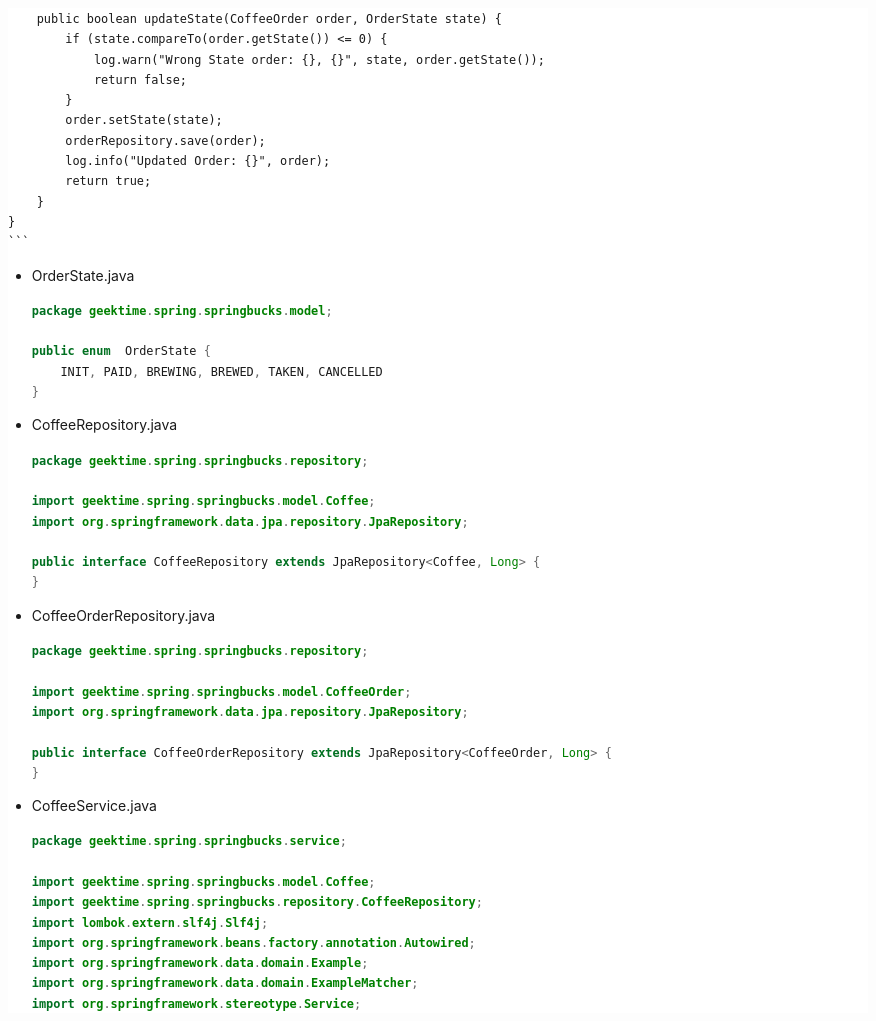         public boolean updateState(CoffeeOrder order, OrderState state) {
            if (state.compareTo(order.getState()) <= 0) {
                log.warn("Wrong State order: {}, {}", state, order.getState());
                return false;
            }
            order.setState(state);
            orderRepository.save(order);
            log.info("Updated Order: {}", order);
            return true;
        }
    }
    ```

  - OrderState.java

    ```java
    package geektime.spring.springbucks.model;
    
    public enum  OrderState {
        INIT, PAID, BREWING, BREWED, TAKEN, CANCELLED
    }
    ```

  - CoffeeRepository.java

    ```java
    package geektime.spring.springbucks.repository;
    
    import geektime.spring.springbucks.model.Coffee;
    import org.springframework.data.jpa.repository.JpaRepository;
    
    public interface CoffeeRepository extends JpaRepository<Coffee, Long> {
    }
    ```

  - CoffeeOrderRepository.java

    ```java
    package geektime.spring.springbucks.repository;
    
    import geektime.spring.springbucks.model.CoffeeOrder;
    import org.springframework.data.jpa.repository.JpaRepository;
    
    public interface CoffeeOrderRepository extends JpaRepository<CoffeeOrder, Long> {
    }
    ```

  - CoffeeService.java

    ```java
    package geektime.spring.springbucks.service;
    
    import geektime.spring.springbucks.model.Coffee;
    import geektime.spring.springbucks.repository.CoffeeRepository;
    import lombok.extern.slf4j.Slf4j;
    import org.springframework.beans.factory.annotation.Autowired;
    import org.springframework.data.domain.Example;
    import org.springframework.data.domain.ExampleMatcher;
    import org.springframework.stereotype.Service;
    